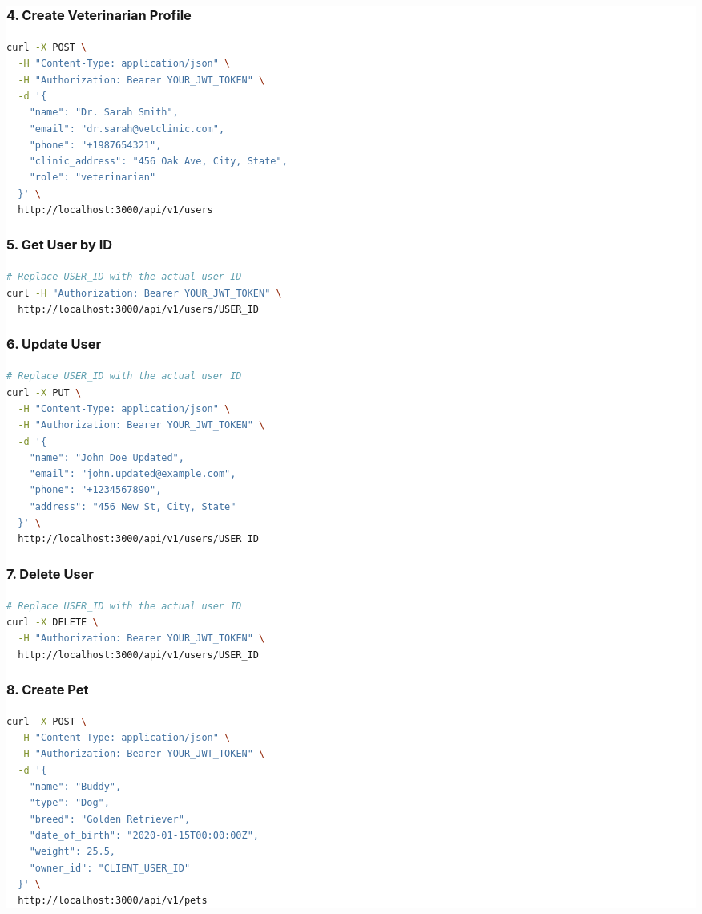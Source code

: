 ### 4. Create Veterinarian Profile

```bash
curl -X POST \
  -H "Content-Type: application/json" \
  -H "Authorization: Bearer YOUR_JWT_TOKEN" \
  -d '{
    "name": "Dr. Sarah Smith",
    "email": "dr.sarah@vetclinic.com",
    "phone": "+1987654321",
    "clinic_address": "456 Oak Ave, City, State",
    "role": "veterinarian"
  }' \
  http://localhost:3000/api/v1/users
```

### 5. Get User by ID

```bash
# Replace USER_ID with the actual user ID
curl -H "Authorization: Bearer YOUR_JWT_TOKEN" \
  http://localhost:3000/api/v1/users/USER_ID
```

### 6. Update User

```bash
# Replace USER_ID with the actual user ID
curl -X PUT \
  -H "Content-Type: application/json" \
  -H "Authorization: Bearer YOUR_JWT_TOKEN" \
  -d '{
    "name": "John Doe Updated",
    "email": "john.updated@example.com",
    "phone": "+1234567890",
    "address": "456 New St, City, State"
  }' \
  http://localhost:3000/api/v1/users/USER_ID
```

### 7. Delete User

```bash
# Replace USER_ID with the actual user ID
curl -X DELETE \
  -H "Authorization: Bearer YOUR_JWT_TOKEN" \
  http://localhost:3000/api/v1/users/USER_ID
```

### 8. Create Pet

```bash
curl -X POST \
  -H "Content-Type: application/json" \
  -H "Authorization: Bearer YOUR_JWT_TOKEN" \
  -d '{
    "name": "Buddy",
    "type": "Dog",
    "breed": "Golden Retriever",
    "date_of_birth": "2020-01-15T00:00:00Z",
    "weight": 25.5,
    "owner_id": "CLIENT_USER_ID"
  }' \
  http://localhost:3000/api/v1/pets
```
